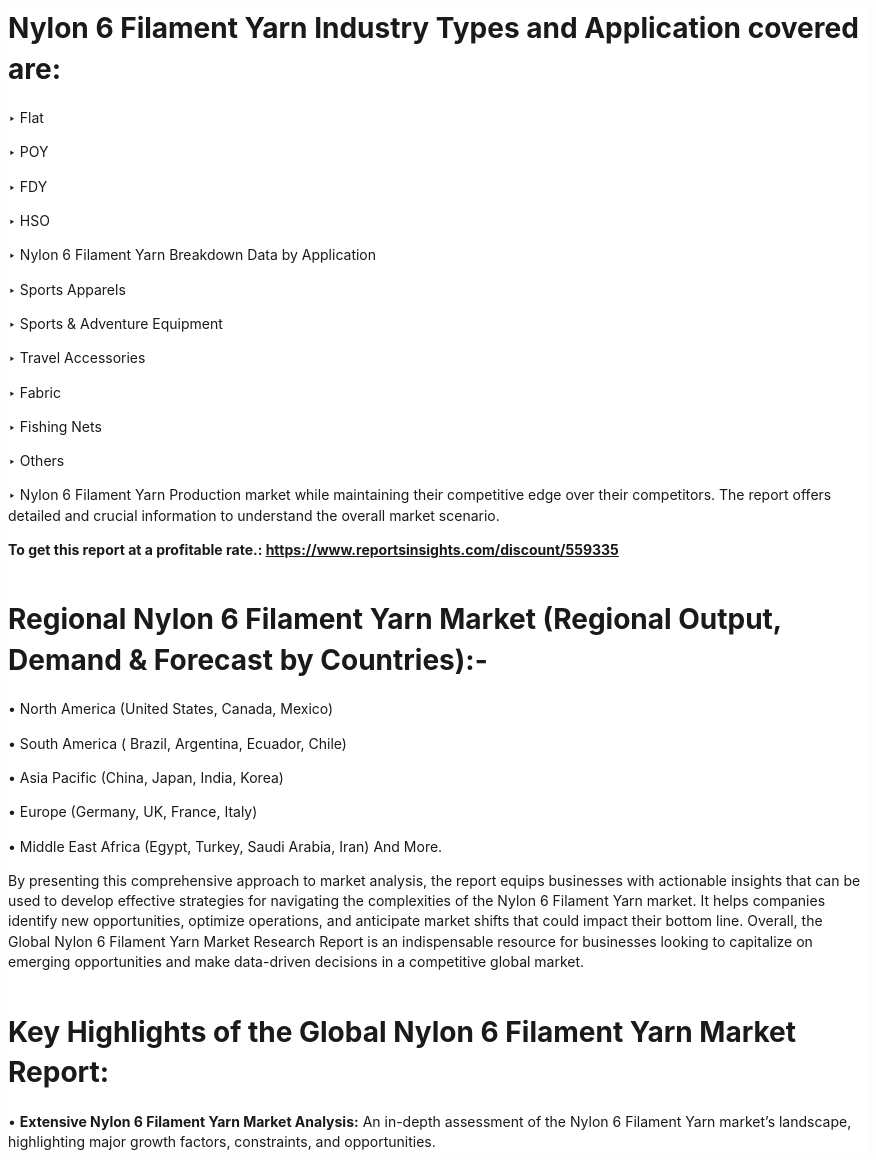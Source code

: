 # <strong>Nylon 6 Filament Yarn Industry Types and Application covered are:</strong>

‣ Flat

   ‣ POY

   ‣ FDY

   ‣ HSO

‣ Nylon 6 Filament Yarn Breakdown Data by Application

   ‣ Sports Apparels

   ‣ Sports & Adventure Equipment

   ‣ Travel Accessories

   ‣ Fabric

   ‣ Fishing Nets

   ‣ Others

   ‣ Nylon 6 Filament Yarn Production market while maintaining their competitive edge over their competitors. The report offers detailed and crucial information to understand the overall market scenario.

<strong>To get this report at a profitable rate.: <a href=https://www.reportsinsights.com/discount/559335>https://www.reportsinsights.com/discount/559335</a></strong></font>

# <strong>Regional Nylon 6 Filament Yarn Market (Regional Output, Demand &amp; Forecast by Countries):-</strong>

• North America (United States, Canada, Mexico)

• South America ( Brazil, Argentina, Ecuador, Chile)

• Asia Pacific (China, Japan, India, Korea)

• Europe (Germany, UK, France, Italy)

• Middle East Africa (Egypt, Turkey, Saudi Arabia, Iran) And More.

By presenting this comprehensive approach to market analysis, the report equips businesses with actionable insights that can be used to develop effective strategies for navigating the complexities of the Nylon 6 Filament Yarn market. It helps companies identify new opportunities, optimize operations, and anticipate market shifts that could impact their bottom line. Overall, the Global Nylon 6 Filament Yarn Market Research Report is an indispensable resource for businesses looking to capitalize on emerging opportunities and make data-driven decisions in a competitive global market.

# <strong>Key Highlights of the Global Nylon 6 Filament Yarn Market Report:</strong>

• <strong>Extensive Nylon 6 Filament Yarn Market Analysis:</strong> An in-depth assessment of the Nylon 6 Filament Yarn market’s landscape, highlighting major growth factors, constraints, and opportunities.
